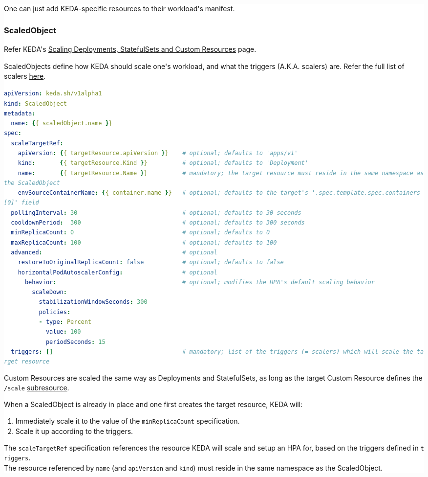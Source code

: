 One can just add KEDA-specific resources to their workload's manifest.

### ScaledObject

Refer KEDA's [Scaling Deployments, StatefulSets and Custom Resources] page.

ScaledObjects define how KEDA should scale one's workload, and what the triggers (A.K.A. scalers) are.
Refer the full list of scalers [here][scalers].

```yaml
apiVersion: keda.sh/v1alpha1
kind: ScaledObject
metadata:
  name: {{ scaledObject.name }}
spec:
  scaleTargetRef:
    apiVersion: {{ targetResource.apiVersion }}    # optional; defaults to 'apps/v1'
    kind:       {{ targetResource.Kind }}          # optional; defaults to 'Deployment'
    name:       {{ targetResource.Name }}          # mandatory; the target resource must reside in the same namespace as the ScaledObject
    envSourceContainerName: {{ container.name }}   # optional; defaults to the target's '.spec.template.spec.containers[0]' field
  pollingInterval: 30                              # optional; defaults to 30 seconds
  cooldownPeriod:  300                             # optional; defaults to 300 seconds
  minReplicaCount: 0                               # optional; defaults to 0
  maxReplicaCount: 100                             # optional; defaults to 100
  advanced:                                        # optional
    restoreToOriginalReplicaCount: false           # optional; defaults to false
    horizontalPodAutoscalerConfig:                 # optional
      behavior:                                    # optional; modifies the HPA's default scaling behavior
        scaleDown:
          stabilizationWindowSeconds: 300
          policies:
          - type: Percent
            value: 100
            periodSeconds: 15
  triggers: []                                     # mandatory; list of the triggers (= scalers) which will scale the target resource
```

Custom Resources are scaled the same way as Deployments and StatefulSets, as long as the target Custom Resource defines
the `/scale` [subresource][/scale subresource].

When a ScaledObject is already in place and one first creates the target resource, KEDA will:

1. Immediately scale it to the value of the `minReplicaCount` specification.
1. Scale it up according to the triggers.

The `scaleTargetRef` specification references the resource KEDA will scale and setup an HPA for, based on the triggers
defined in `triggers`.<br/>
The resource referenced by `name` (and `apiVersion` and `kind`) must reside in the same namespace as the ScaledObject.


[kubernetes]: README.md
[authentication]: https://keda.sh/docs/2.0/concepts/authentication/
[concepts]: https://keda.sh/docs/2.0/concepts/
[external scalers]: https://keda.sh/docs/2.0/concepts/external-scalers/
[faq]: https://keda.sh/docs/2.0/faq/
[scalers]: https://keda.sh/docs/2.0/scalers/
[scaling deployments, statefulsets and custom resources]: https://keda.sh/docs/2.0/concepts/scaling-deployments/
[scaling jobs]: https://keda.sh/docs/2.0/concepts/scaling-jobs/
[website]: https://keda.sh/
[keda: event driven and serverless containers in kubernetes]: https://www.youtube.com/watch?v=ZK2SS_GXF-g
[scaledobject specification]: https://github.com/kedacore/keda/blob/v2.0.0/api/v1alpha1/scaledobject_types.go
[/scale subresource]: https://kubernetes.io/docs/tasks/extend-kubernetes/custom-resources/custom-resource-definitions/#scale-subresource